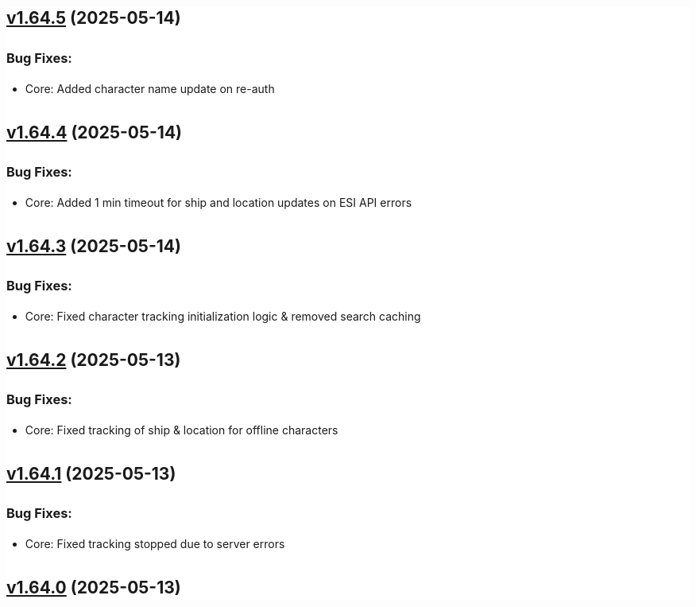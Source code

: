 ## [v1.64.5](https://github.com/wanderer-industries/wanderer/compare/v1.64.4...v1.64.5) (2025-05-14)




### Bug Fixes:

* Core: Added character name update on re-auth

## [v1.64.4](https://github.com/wanderer-industries/wanderer/compare/v1.64.3...v1.64.4) (2025-05-14)




### Bug Fixes:

* Core: Added 1 min timeout for ship and location updates on ESI API errors

## [v1.64.3](https://github.com/wanderer-industries/wanderer/compare/v1.64.2...v1.64.3) (2025-05-14)




### Bug Fixes:

* Core: Fixed character tracking initialization logic & removed search caching

## [v1.64.2](https://github.com/wanderer-industries/wanderer/compare/v1.64.1...v1.64.2) (2025-05-13)




### Bug Fixes:

* Core: Fixed tracking of ship & location for offline characters

## [v1.64.1](https://github.com/wanderer-industries/wanderer/compare/v1.64.0...v1.64.1) (2025-05-13)




### Bug Fixes:

* Core: Fixed tracking stopped due to server errors

## [v1.64.0](https://github.com/wanderer-industries/wanderer/compare/v1.63.0...v1.64.0) (2025-05-13)



